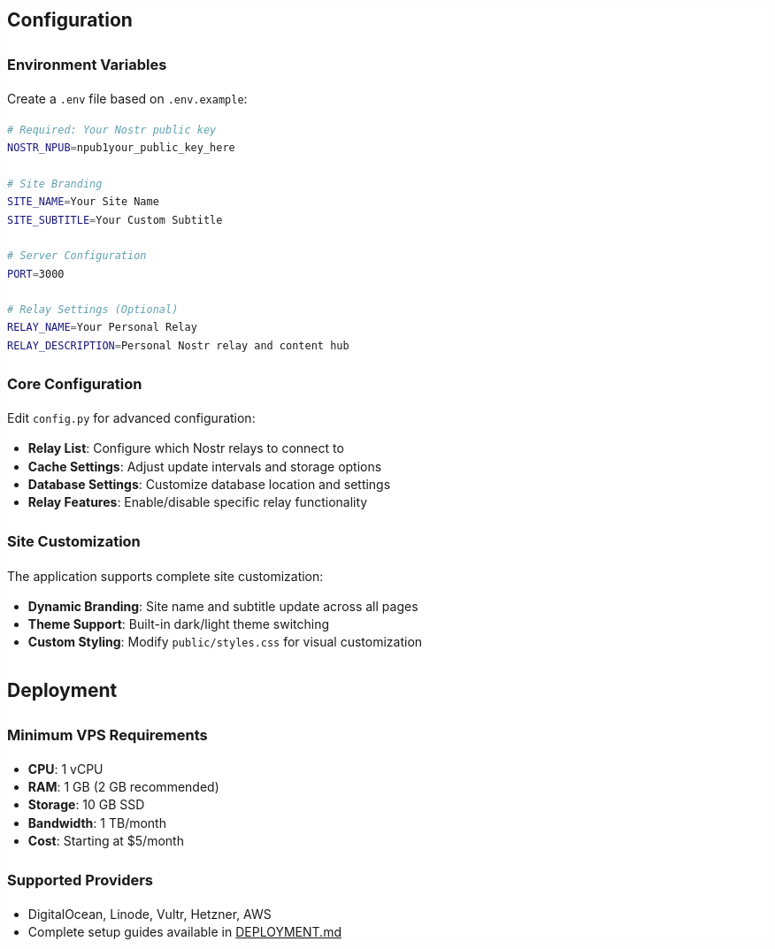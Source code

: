 ## Configuration

### Environment Variables

Create a `.env` file based on `.env.example`:

```bash
# Required: Your Nostr public key
NOSTR_NPUB=npub1your_public_key_here

# Site Branding
SITE_NAME=Your Site Name
SITE_SUBTITLE=Your Custom Subtitle

# Server Configuration
PORT=3000

# Relay Settings (Optional)
RELAY_NAME=Your Personal Relay
RELAY_DESCRIPTION=Personal Nostr relay and content hub
```

### Core Configuration

Edit `config.py` for advanced configuration:

- **Relay List**: Configure which Nostr relays to connect to
- **Cache Settings**: Adjust update intervals and storage options
- **Database Settings**: Customize database location and settings
- **Relay Features**: Enable/disable specific relay functionality

### Site Customization

The application supports complete site customization:
- **Dynamic Branding**: Site name and subtitle update across all pages
- **Theme Support**: Built-in dark/light theme switching
- **Custom Styling**: Modify `public/styles.css` for visual customization

## Deployment

### Minimum VPS Requirements

- **CPU**: 1 vCPU
- **RAM**: 1 GB (2 GB recommended)
- **Storage**: 10 GB SSD
- **Bandwidth**: 1 TB/month
- **Cost**: Starting at $5/month

### Supported Providers

- DigitalOcean, Linode, Vultr, Hetzner, AWS
- Complete setup guides available in [DEPLOYMENT.md](DEPLOYMENT.md)
